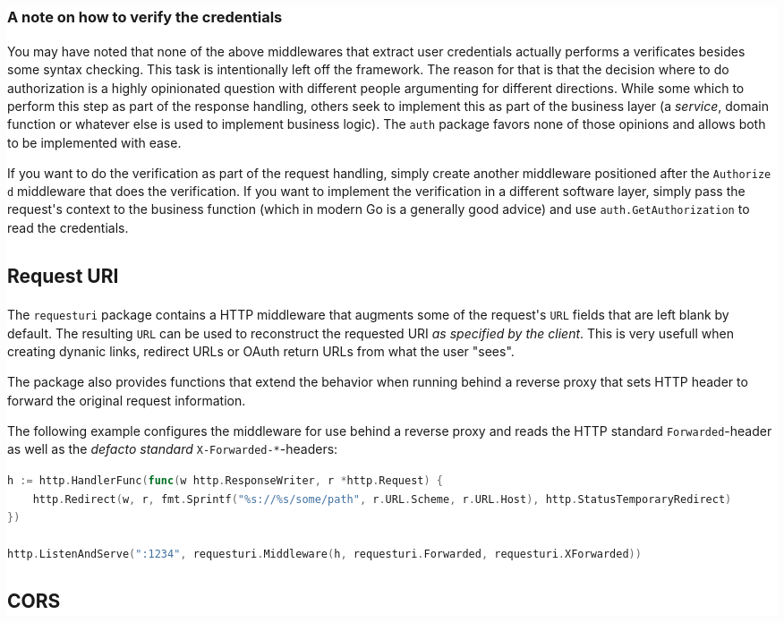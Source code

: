 ### A note on how to verify the credentials

You may have noted that none of the above middlewares that extract user credentials actually performs a
verificates besides some syntax checking. This task is intentionally left off the framework. The reason
for that is that the decision where to do authorization is a highly opinionated question with
different people argumenting for different directions. While some which to perform this step as part of
the response handling, others seek to implement this as part of the business layer (a _service_, domain 
function or whatever else is used to implement business logic). The `auth` package favors none of those
opinions and allows both to be implemented with ease. 

If you want to do the verification as part of the request handling, simply create another middleware
positioned after the `Authorized` middleware that does the verification. If you want to implement the
verification in a different software layer, simply pass the request's context to the business function
(which in modern Go is a generally good advice) and use `auth.GetAuthorization` to read the credentials.

## Request URI

The `requesturi` package contains a HTTP middleware that augments some of the request's `URL` fields that
are left blank by default. The resulting `URL` can be used to reconstruct the requested URI _as specified
by the client_. This is very usefull when creating dynanic links, redirect URLs or OAuth return URLs from
what the user "sees". 

The package also provides functions that extend the behavior when running behind a reverse proxy that
sets HTTP header to forward the original request information.

The following example configures the middleware for use behind a reverse proxy and reads the HTTP standard
`Forwarded`-header as well as the _defacto standard_ `X-Forwarded-*`-headers:

```go
h := http.HandlerFunc(func(w http.ResponseWriter, r *http.Request) {
    http.Redirect(w, r, fmt.Sprintf("%s://%s/some/path", r.URL.Scheme, r.URL.Host), http.StatusTemporaryRedirect)
})

http.ListenAndServe(":1234", requesturi.Middleware(h, requesturi.Forwarded, requesturi.XForwarded))
```

## CORS
